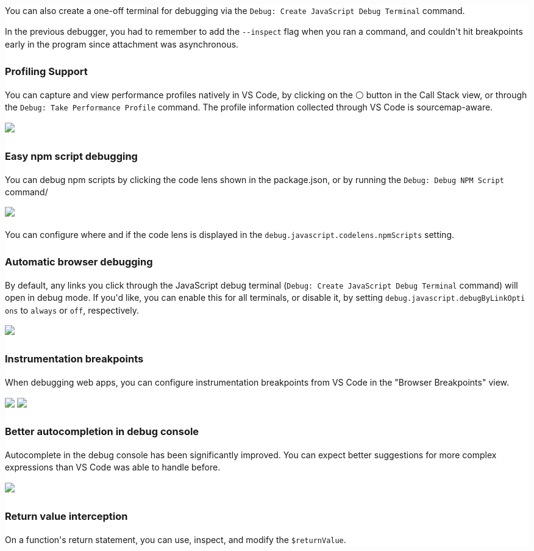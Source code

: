 You can also create a one-off terminal for debugging via the `Debug: Create JavaScript Debug Terminal` command.

In the previous debugger, you had to remember to add the `--inspect` flag when you ran a command, and couldn't hit breakpoints early in the program since attachment was asynchronous.

### Profiling Support

You can capture and view performance profiles natively in VS Code, by clicking on the ⚪ button in the Call Stack view, or through the `Debug: Take Performance Profile` command. The profile information collected through VS Code is sourcemap-aware.

<img src="https://github.com/Microsoft/vscode-pwa/raw/master/resources/readme/flame-chart.png" width="845">

### Easy npm script debugging

You can debug npm scripts by clicking the code lens shown in the package.json, or by running the `Debug: Debug NPM Script` command/

<img src="https://github.com/Microsoft/vscode-pwa/raw/master/resources/readme/npm-code-lens.png" width="306">

You can configure where and if the code lens is displayed in the `debug.javascript.codelens.npmScripts` setting.

### Automatic browser debugging

By default, any links you click through the JavaScript debug terminal (`Debug: Create JavaScript Debug Terminal` command) will open in debug mode. If you'd like, you can enable this for all terminals, or disable it, by setting `debug.javascript.debugByLinkOptions` to `always` or `off`, respectively.

<img src="https://github.com/Microsoft/vscode-pwa/raw/master/resources/readme/link-debugging.gif">

### Instrumentation breakpoints

When debugging web apps, you can configure instrumentation breakpoints from VS Code in the "Browser Breakpoints" view.

<img src="https://github.com/Microsoft/vscode-pwa/raw/master/resources/readme/instrumentation-breakpoints.png" width="367">
<img src="https://github.com/Microsoft/vscode-pwa/raw/master/resources/readme/instrumentation-breakpoints2.png" width="602">

### Better autocompletion in debug console

Autocomplete in the debug console has been significantly improved. You can expect better suggestions for more complex expressions than VS Code was able to handle before.

<img src="https://github.com/Microsoft/vscode-pwa/raw/master/resources/readme/repl-improvements.png" width="507">

### Return value interception

On a function's return statement, you can use, inspect, and modify the `$returnValue`.
